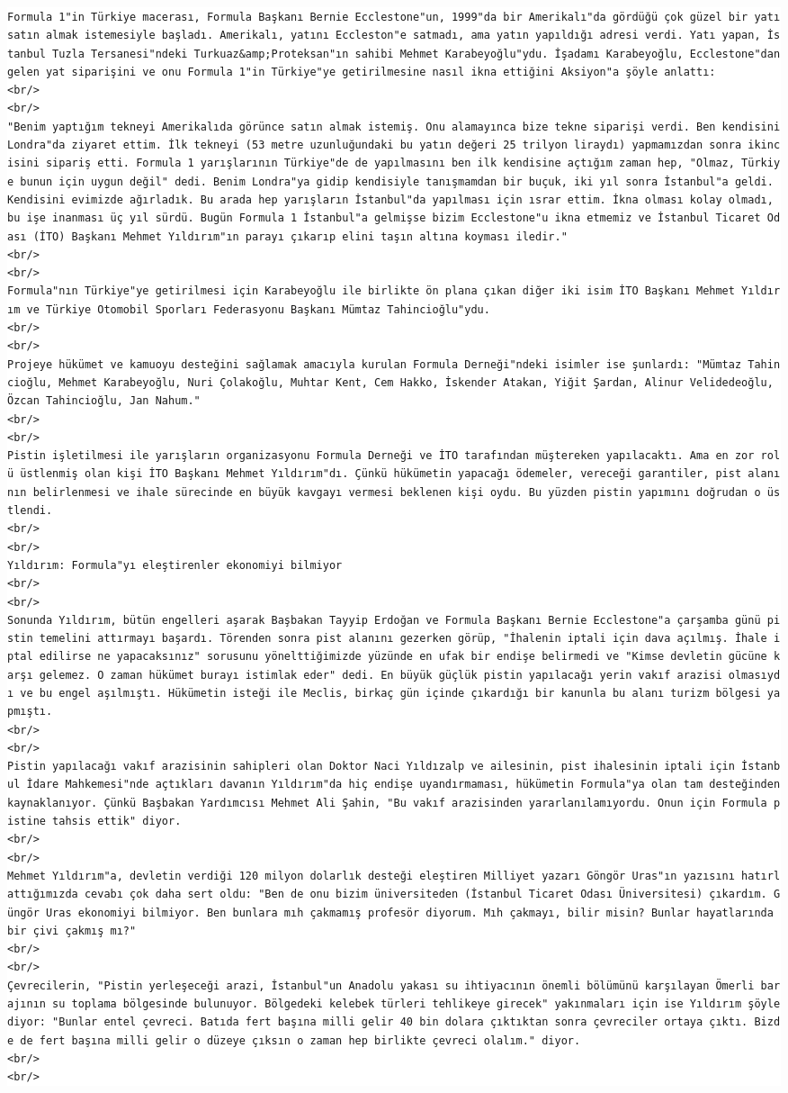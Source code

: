     Formula 1"in Türkiye macerası, Formula Başkanı Bernie Ecclestone"un, 1999"da bir Amerikalı"da gördüğü çok güzel bir yatı satın almak istemesiyle başladı. Amerikalı, yatını Eccleston"e satmadı, ama yatın yapıldığı adresi verdi. Yatı yapan, İstanbul Tuzla Tersanesi"ndeki Turkuaz&amp;Proteksan"ın sahibi Mehmet Karabeyoğlu"ydu. İşadamı Karabeyoğlu, Ecclestone"dan gelen yat siparişini ve onu Formula 1"in Türkiye"ye getirilmesine nasıl ikna ettiğini Aksiyon"a şöyle anlattı:
    <br/>
    <br/>
    "Benim yaptığım tekneyi Amerikalıda görünce satın almak istemiş. Onu alamayınca bize tekne siparişi verdi. Ben kendisini Londra"da ziyaret ettim. İlk tekneyi (53 metre uzunluğundaki bu yatın değeri 25 trilyon liraydı) yapmamızdan sonra ikincisini sipariş etti. Formula 1 yarışlarının Türkiye"de de yapılmasını ben ilk kendisine açtığım zaman hep, "Olmaz, Türkiye bunun için uygun değil" dedi. Benim Londra"ya gidip kendisiyle tanışmamdan bir buçuk, iki yıl sonra İstanbul"a geldi. Kendisini evimizde ağırladık. Bu arada hep yarışların İstanbul"da yapılması için ısrar ettim. İkna olması kolay olmadı, bu işe inanması üç yıl sürdü. Bugün Formula 1 İstanbul"a gelmişse bizim Ecclestone"u ikna etmemiz ve İstanbul Ticaret Odası (İTO) Başkanı Mehmet Yıldırım"ın parayı çıkarıp elini taşın altına koyması iledir."
    <br/>
    <br/>
    Formula"nın Türkiye"ye getirilmesi için Karabeyoğlu ile birlikte ön plana çıkan diğer iki isim İTO Başkanı Mehmet Yıldırım ve Türkiye Otomobil Sporları Federasyonu Başkanı Mümtaz Tahincioğlu"ydu.
    <br/>
    <br/>
    Projeye hükümet ve kamuoyu desteğini sağlamak amacıyla kurulan Formula Derneği"ndeki isimler ise şunlardı: "Mümtaz Tahincioğlu, Mehmet Karabeyoğlu, Nuri Çolakoğlu, Muhtar Kent, Cem Hakko, İskender Atakan, Yiğit Şardan, Alinur Velidedeoğlu, Özcan Tahincioğlu, Jan Nahum."
    <br/>
    <br/>
    Pistin işletilmesi ile yarışların organizasyonu Formula Derneği ve İTO tarafından müştereken yapılacaktı. Ama en zor rolü üstlenmiş olan kişi İTO Başkanı Mehmet Yıldırım"dı. Çünkü hükümetin yapacağı ödemeler, vereceği garantiler, pist alanının belirlenmesi ve ihale sürecinde en büyük kavgayı vermesi beklenen kişi oydu. Bu yüzden pistin yapımını doğrudan o üstlendi.
    <br/>
    <br/>
    Yıldırım: Formula"yı eleştirenler ekonomiyi bilmiyor
    <br/>
    <br/>
    Sonunda Yıldırım, bütün engelleri aşarak Başbakan Tayyip Erdoğan ve Formula Başkanı Bernie Ecclestone"a çarşamba günü pistin temelini attırmayı başardı. Törenden sonra pist alanını gezerken görüp, "İhalenin iptali için dava açılmış. İhale iptal edilirse ne yapacaksınız" sorusunu yönelttiğimizde yüzünde en ufak bir endişe belirmedi ve "Kimse devletin gücüne karşı gelemez. O zaman hükümet burayı istimlak eder" dedi. En büyük güçlük pistin yapılacağı yerin vakıf arazisi olmasıydı ve bu engel aşılmıştı. Hükümetin isteği ile Meclis, birkaç gün içinde çıkardığı bir kanunla bu alanı turizm bölgesi yapmıştı.
    <br/>
    <br/>
    Pistin yapılacağı vakıf arazisinin sahipleri olan Doktor Naci Yıldızalp ve ailesinin, pist ihalesinin iptali için İstanbul İdare Mahkemesi"nde açtıkları davanın Yıldırım"da hiç endişe uyandırmaması, hükümetin Formula"ya olan tam desteğinden kaynaklanıyor. Çünkü Başbakan Yardımcısı Mehmet Ali Şahin, "Bu vakıf arazisinden yararlanılamıyordu. Onun için Formula pistine tahsis ettik" diyor.
    <br/>
    <br/>
    Mehmet Yıldırım"a, devletin verdiği 120 milyon dolarlık desteği eleştiren Milliyet yazarı Göngör Uras"ın yazısını hatırlattığımızda cevabı çok daha sert oldu: "Ben de onu bizim üniversiteden (İstanbul Ticaret Odası Üniversitesi) çıkardım. Güngör Uras ekonomiyi bilmiyor. Ben bunlara mıh çakmamış profesör diyorum. Mıh çakmayı, bilir misin? Bunlar hayatlarında bir çivi çakmış mı?"
    <br/>
    <br/>
    Çevrecilerin, "Pistin yerleşeceği arazi, İstanbul"un Anadolu yakası su ihtiyacının önemli bölümünü karşılayan Ömerli barajının su toplama bölgesinde bulunuyor. Bölgedeki kelebek türleri tehlikeye girecek" yakınmaları için ise Yıldırım şöyle diyor: "Bunlar entel çevreci. Batıda fert başına milli gelir 40 bin dolara çıktıktan sonra çevreciler ortaya çıktı. Bizde de fert başına milli gelir o düzeye çıksın o zaman hep birlikte çevreci olalım." diyor.
    <br/>
    <br/>